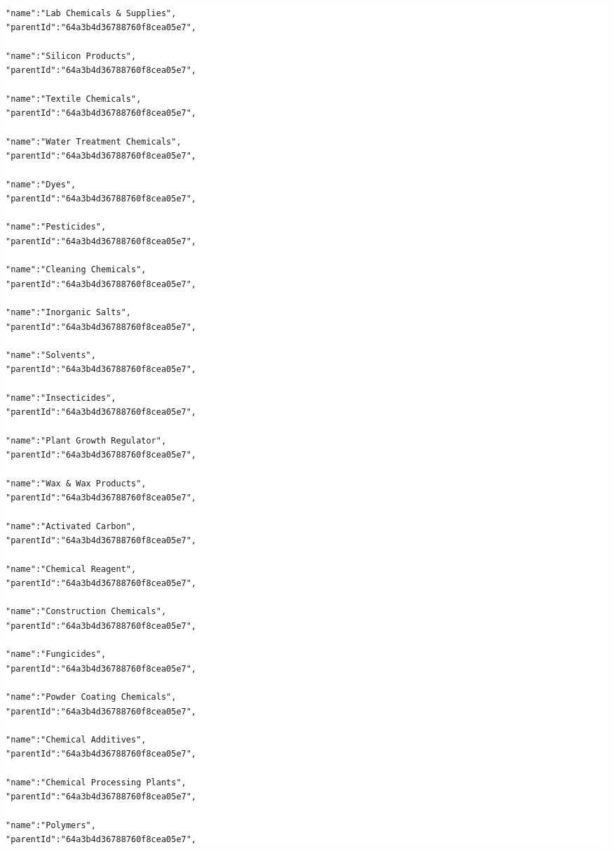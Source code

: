     "name":"Lab Chemicals & Supplies",
    "parentId":"64a3b4d36788760f8cea05e7",

    "name":"Silicon Products",
    "parentId":"64a3b4d36788760f8cea05e7",

    "name":"Textile Chemicals",
    "parentId":"64a3b4d36788760f8cea05e7",

    "name":"Water Treatment Chemicals",
    "parentId":"64a3b4d36788760f8cea05e7",

    "name":"Dyes",
    "parentId":"64a3b4d36788760f8cea05e7",

    "name":"Pesticides",
    "parentId":"64a3b4d36788760f8cea05e7",

    "name":"Cleaning Chemicals",
    "parentId":"64a3b4d36788760f8cea05e7",

    "name":"Inorganic Salts",
    "parentId":"64a3b4d36788760f8cea05e7",

    "name":"Solvents",
    "parentId":"64a3b4d36788760f8cea05e7",

    "name":"Insecticides",
    "parentId":"64a3b4d36788760f8cea05e7",

    "name":"Plant Growth Regulator",
    "parentId":"64a3b4d36788760f8cea05e7",

    "name":"Wax & Wax Products",
    "parentId":"64a3b4d36788760f8cea05e7",

    "name":"Activated Carbon",
    "parentId":"64a3b4d36788760f8cea05e7",

    "name":"Chemical Reagent",
    "parentId":"64a3b4d36788760f8cea05e7",

    "name":"Construction Chemicals",
    "parentId":"64a3b4d36788760f8cea05e7",

    "name":"Fungicides",
    "parentId":"64a3b4d36788760f8cea05e7",

    "name":"Powder Coating Chemicals",
    "parentId":"64a3b4d36788760f8cea05e7",

    "name":"Chemical Additives",
    "parentId":"64a3b4d36788760f8cea05e7",

    "name":"Chemical Processing Plants",
    "parentId":"64a3b4d36788760f8cea05e7",

    "name":"Polymers",
    "parentId":"64a3b4d36788760f8cea05e7",
